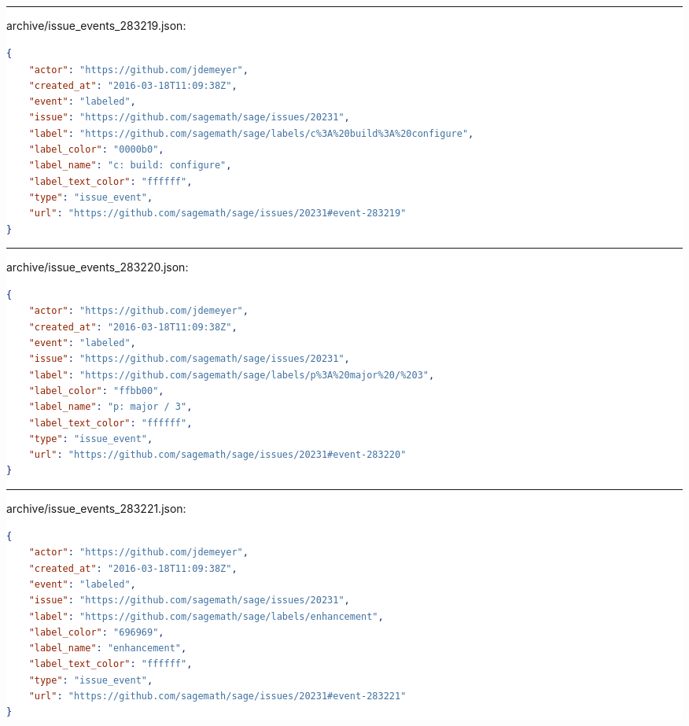 

---

archive/issue_events_283219.json:
```json
{
    "actor": "https://github.com/jdemeyer",
    "created_at": "2016-03-18T11:09:38Z",
    "event": "labeled",
    "issue": "https://github.com/sagemath/sage/issues/20231",
    "label": "https://github.com/sagemath/sage/labels/c%3A%20build%3A%20configure",
    "label_color": "0000b0",
    "label_name": "c: build: configure",
    "label_text_color": "ffffff",
    "type": "issue_event",
    "url": "https://github.com/sagemath/sage/issues/20231#event-283219"
}
```



---

archive/issue_events_283220.json:
```json
{
    "actor": "https://github.com/jdemeyer",
    "created_at": "2016-03-18T11:09:38Z",
    "event": "labeled",
    "issue": "https://github.com/sagemath/sage/issues/20231",
    "label": "https://github.com/sagemath/sage/labels/p%3A%20major%20/%203",
    "label_color": "ffbb00",
    "label_name": "p: major / 3",
    "label_text_color": "ffffff",
    "type": "issue_event",
    "url": "https://github.com/sagemath/sage/issues/20231#event-283220"
}
```



---

archive/issue_events_283221.json:
```json
{
    "actor": "https://github.com/jdemeyer",
    "created_at": "2016-03-18T11:09:38Z",
    "event": "labeled",
    "issue": "https://github.com/sagemath/sage/issues/20231",
    "label": "https://github.com/sagemath/sage/labels/enhancement",
    "label_color": "696969",
    "label_name": "enhancement",
    "label_text_color": "ffffff",
    "type": "issue_event",
    "url": "https://github.com/sagemath/sage/issues/20231#event-283221"
}
```
